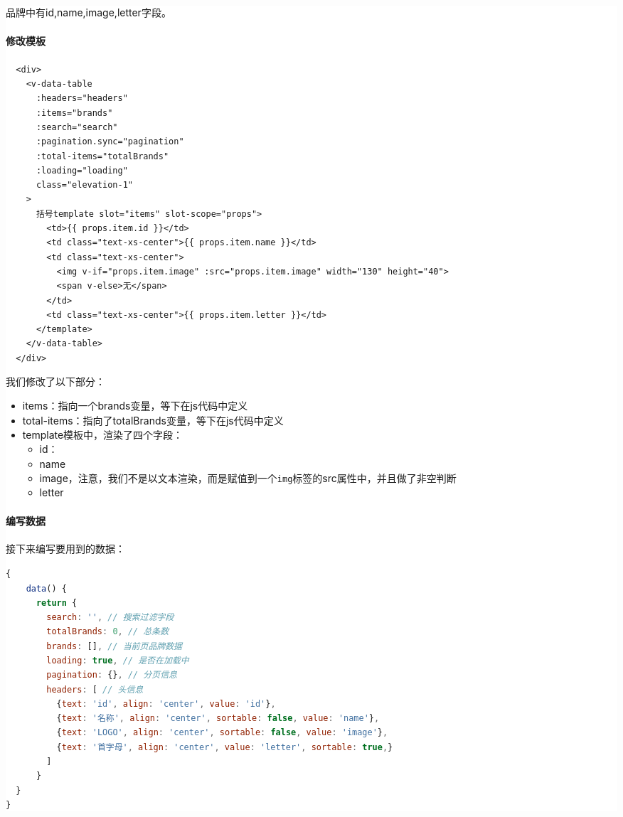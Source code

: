 品牌中有id,name,image,letter字段。



#### 修改模板

```vue
  <div>
    <v-data-table
      :headers="headers"
      :items="brands"
      :search="search"
      :pagination.sync="pagination"
      :total-items="totalBrands"
      :loading="loading"
      class="elevation-1"
    >
      括号template slot="items" slot-scope="props">
        <td>{{ props.item.id }}</td>
        <td class="text-xs-center">{{ props.item.name }}</td>
        <td class="text-xs-center">
          <img v-if="props.item.image" :src="props.item.image" width="130" height="40">
          <span v-else>无</span>
        </td>
        <td class="text-xs-center">{{ props.item.letter }}</td>
      </template>
    </v-data-table>
  </div>
```

我们修改了以下部分：

- items：指向一个brands变量，等下在js代码中定义
- total-items：指向了totalBrands变量，等下在js代码中定义
- template模板中，渲染了四个字段：
  - id：
  - name
  - image，注意，我们不是以文本渲染，而是赋值到一个`img`标签的src属性中，并且做了非空判断
  - letter

#### 编写数据

接下来编写要用到的数据：

```js
{
	data() {
      return {
        search: '', // 搜索过滤字段
        totalBrands: 0, // 总条数
        brands: [], // 当前页品牌数据
        loading: true, // 是否在加载中
        pagination: {}, // 分页信息
        headers: [ // 头信息
          {text: 'id', align: 'center', value: 'id'},
          {text: '名称', align: 'center', sortable: false, value: 'name'},
          {text: 'LOGO', align: 'center', sortable: false, value: 'image'},
          {text: '首字母', align: 'center', value: 'letter', sortable: true,}
        ]
      }
  }
}
```
